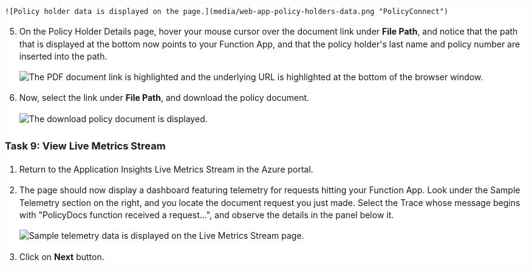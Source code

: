     ![Policy holder data is displayed on the page.](media/web-app-policy-holders-data.png "PolicyConnect")

5. On the Policy Holder Details page, hover your mouse cursor over the document link under **File Path**, and notice that the path that is displayed at the bottom now points to your Function App, and that the policy holder's last name and policy number are inserted into the path.

    ![The PDF document link is highlighted and the underlying URL is highlighted at the bottom of the browser window.](media/web-app-policy-holder-details-file-path.png "PolicyConnect")

6. Now, select the link under **File Path**, and download the policy document.

    ![The download policy document is displayed.](media/policy-document-download.png "PolicyConnect")

### Task 9: View Live Metrics Stream

1. Return to the Application Insights Live Metrics Stream in the Azure portal.

2. The page should now display a dashboard featuring telemetry for requests hitting your Function App. Look under the Sample Telemetry section on the right, and you locate the document request you just made. Select the Trace whose message begins with "PolicyDocs function received a request...", and observe the details in the panel below it.

    ![Sample telemetry data is displayed on the Live Metrics Stream page.](media/application-insights-sample-telemetry.png "Application Insights")
    
3. Click on **Next** button.
